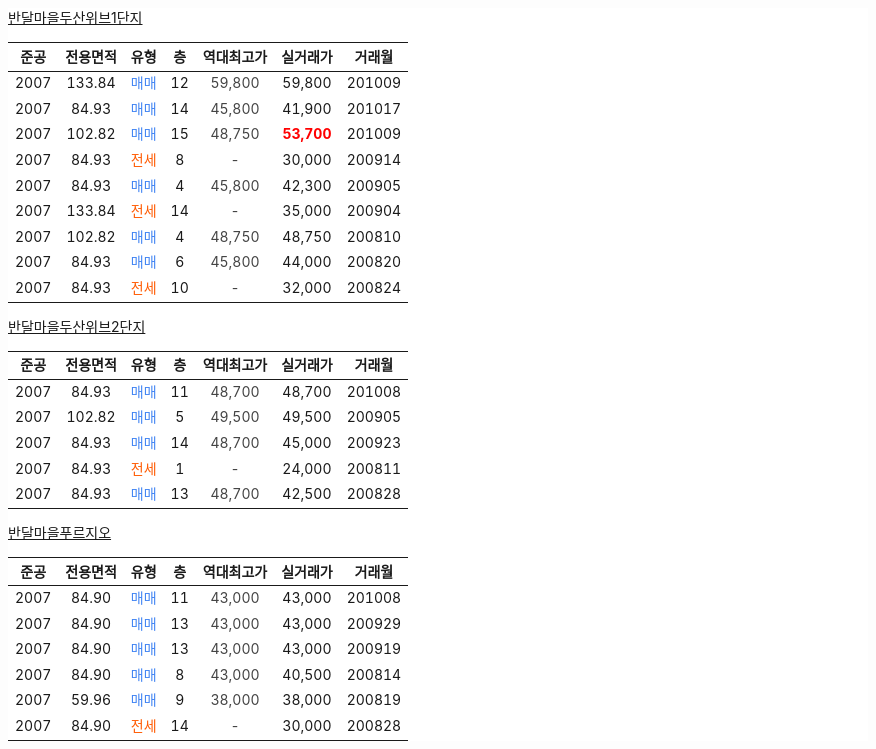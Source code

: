 [반달마을두산위브1단지](https://search.naver.com/search.naver?query=%EA%B2%BD%EA%B8%B0%EB%8F%84+%ED%99%94%EC%84%B1%EC%8B%9C+%EB%B0%98%EC%9B%94%EB%8F%99+%EB%B0%98%EB%8B%AC%EB%A7%88%EC%9D%84%EB%91%90%EC%82%B0%EC%9C%84%EB%B8%8C1%EB%8B%A8%EC%A7%80)

|준공|전용면적|유형|층|역대최고가|실거래가|거래월|
|:---:|:---:|:---:|:---:|:---:|:---:|:---:|
|2007|133.84|<span style="color:#4285f3">매매</span>|12|<span style="color:#444444">59,800</span>|59,800|201009|
|2007|84.93|<span style="color:#4285f3">매매</span>|14|<span style="color:#444444">45,800</span>|41,900|201017|
|2007|102.82|<span style="color:#4285f3">매매</span>|15|<span style="color:#444444">48,750</span>|<b><span style="color:#ff0000">53,700</span></b>|201009|
|2007|84.93|<span style="color:#ff5a00">전세</span>|8|<span style="color:#444444">-</span>|30,000|200914|
|2007|84.93|<span style="color:#4285f3">매매</span>|4|<span style="color:#444444">45,800</span>|42,300|200905|
|2007|133.84|<span style="color:#ff5a00">전세</span>|14|<span style="color:#444444">-</span>|35,000|200904|
|2007|102.82|<span style="color:#4285f3">매매</span>|4|<span style="color:#444444">48,750</span>|48,750|200810|
|2007|84.93|<span style="color:#4285f3">매매</span>|6|<span style="color:#444444">45,800</span>|44,000|200820|
|2007|84.93|<span style="color:#ff5a00">전세</span>|10|<span style="color:#444444">-</span>|32,000|200824|

[반달마을두산위브2단지](https://search.naver.com/search.naver?query=%EA%B2%BD%EA%B8%B0%EB%8F%84+%ED%99%94%EC%84%B1%EC%8B%9C+%EB%B0%98%EC%9B%94%EB%8F%99+%EB%B0%98%EB%8B%AC%EB%A7%88%EC%9D%84%EB%91%90%EC%82%B0%EC%9C%84%EB%B8%8C2%EB%8B%A8%EC%A7%80)

|준공|전용면적|유형|층|역대최고가|실거래가|거래월|
|:---:|:---:|:---:|:---:|:---:|:---:|:---:|
|2007|84.93|<span style="color:#4285f3">매매</span>|11|<span style="color:#444444">48,700</span>|48,700|201008|
|2007|102.82|<span style="color:#4285f3">매매</span>|5|<span style="color:#444444">49,500</span>|49,500|200905|
|2007|84.93|<span style="color:#4285f3">매매</span>|14|<span style="color:#444444">48,700</span>|45,000|200923|
|2007|84.93|<span style="color:#ff5a00">전세</span>|1|<span style="color:#444444">-</span>|24,000|200811|
|2007|84.93|<span style="color:#4285f3">매매</span>|13|<span style="color:#444444">48,700</span>|42,500|200828|

[반달마을푸르지오](https://search.naver.com/search.naver?query=%EA%B2%BD%EA%B8%B0%EB%8F%84+%ED%99%94%EC%84%B1%EC%8B%9C+%EB%B0%98%EC%9B%94%EB%8F%99+%EB%B0%98%EB%8B%AC%EB%A7%88%EC%9D%84%ED%91%B8%EB%A5%B4%EC%A7%80%EC%98%A4)

|준공|전용면적|유형|층|역대최고가|실거래가|거래월|
|:---:|:---:|:---:|:---:|:---:|:---:|:---:|
|2007|84.90|<span style="color:#4285f3">매매</span>|11|<span style="color:#444444">43,000</span>|43,000|201008|
|2007|84.90|<span style="color:#4285f3">매매</span>|13|<span style="color:#444444">43,000</span>|43,000|200929|
|2007|84.90|<span style="color:#4285f3">매매</span>|13|<span style="color:#444444">43,000</span>|43,000|200919|
|2007|84.90|<span style="color:#4285f3">매매</span>|8|<span style="color:#444444">43,000</span>|40,500|200814|
|2007|59.96|<span style="color:#4285f3">매매</span>|9|<span style="color:#444444">38,000</span>|38,000|200819|
|2007|84.90|<span style="color:#ff5a00">전세</span>|14|<span style="color:#444444">-</span>|30,000|200828|
